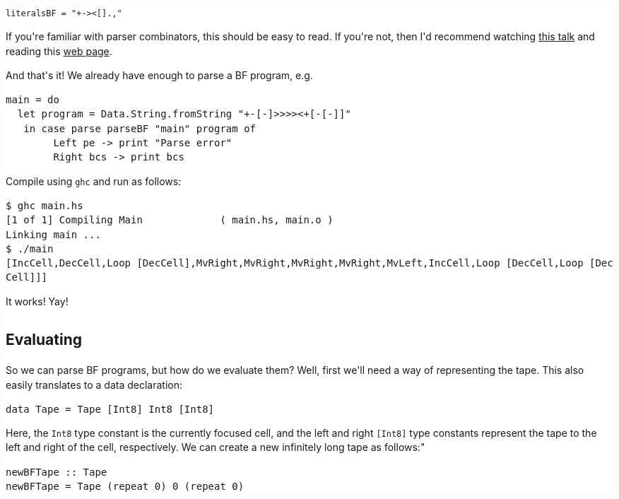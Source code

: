     literalsBF = "+-><[].,"
</pre>
</div>

If you're familiar with parser combinators, this should be easy to read.
If you're not, then I'd recommend watching [this talk](https://youtu.be/RDalzi7mhdY) and reading this [web page](https://hasura.io/blog/parser-combinators-walkthrough/).

And that's it!
We already have enough to parse a BF program, e.g.

<div class="row row-centered">
<pre>
main = do
  let program = Data.String.fromString "+-[-]>>>><+[-[-]]"
   in case parse parseBF "main" program of
        Left pe -> print "Parse error"
        Right bcs -> print bcs
</pre>
</div>

Compile using `ghc` and run as follows:

<div class="row row-centered">
<pre>
$ ghc main.hs
[1 of 1] Compiling Main             ( main.hs, main.o )
Linking main ...
$ ./main
[IncCell,DecCell,Loop [DecCell],MvRight,MvRight,MvRight,MvRight,MvLeft,IncCell,Loop [DecCell,Loop [DecCell]]]
</pre>
</div>

It works!
Yay!

## Evaluating
So we can parse BF programs, but how do we evaluate them?
Well, first we'll need a way of representing the tape.
This also easily translates to a data declaration:

<div class="row row-centered">
<pre>
data Tape = Tape [Int8] Int8 [Int8]
</pre>
</div>

Here, the `Int8` type constant is the currently focused cell, and the left and right `[Int8]` type constants represent the tape to the left and right of the cell, respectively.
We can create a new infinitely long tape as follows:"

<div class="row row-centered">
<pre>
newBFTape :: Tape
newBFTape = Tape (repeat 0) 0 (repeat 0)
</pre>
</div>
